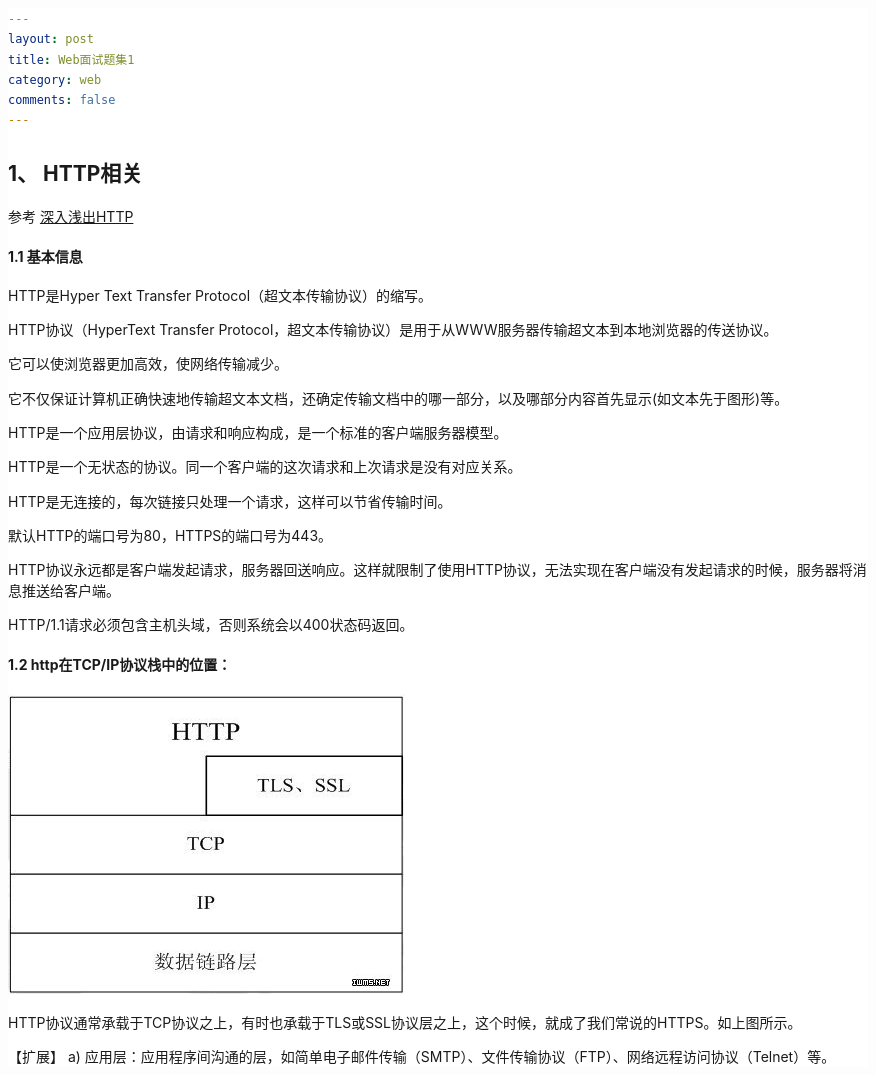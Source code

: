 ```yaml
---
layout: post
title: Web面试题集1
category: web
comments: false
---
```

## 1、 HTTP相关
参考 [深入浅出HTTP](http://job.xdnice.com/content/BiShiJingYan/2012-11/3992.htm)

#### 1.1 基本信息

HTTP是Hyper Text Transfer Protocol（超文本传输协议）的缩写。

HTTP协议（HyperText Transfer Protocol，超文本传输协议）是用于从WWW服务器传输超文本到本地浏览器的传送协议。

它可以使浏览器更加高效，使网络传输减少。

它不仅保证计算机正确快速地传输超文本文档，还确定传输文档中的哪一部分，以及哪部分内容首先显示(如文本先于图形)等。

HTTP是一个应用层协议，由请求和响应构成，是一个标准的客户端服务器模型。

HTTP是一个无状态的协议。同一个客户端的这次请求和上次请求是没有对应关系。

HTTP是无连接的，每次链接只处理一个请求，这样可以节省传输时间。

默认HTTP的端口号为80，HTTPS的端口号为443。

HTTP协议永远都是客户端发起请求，服务器回送响应。这样就限制了使用HTTP协议，无法实现在客户端没有发起请求的时候，服务器将消息推送给客户端。

HTTP/1.1请求必须包含主机头域，否则系统会以400状态码返回。

#### 1.2 http在TCP/IP协议栈中的位置：  

![](/images/201510/http.jpg "http")  

HTTP协议通常承载于TCP协议之上，有时也承载于TLS或SSL协议层之上，这个时候，就成了我们常说的HTTPS。如上图所示。

【扩展】
a) 应用层：应用程序间沟通的层，如简单电子邮件传输（SMTP）、文件传输协议（FTP）、网络远程访问协议（Telnet）等。   
